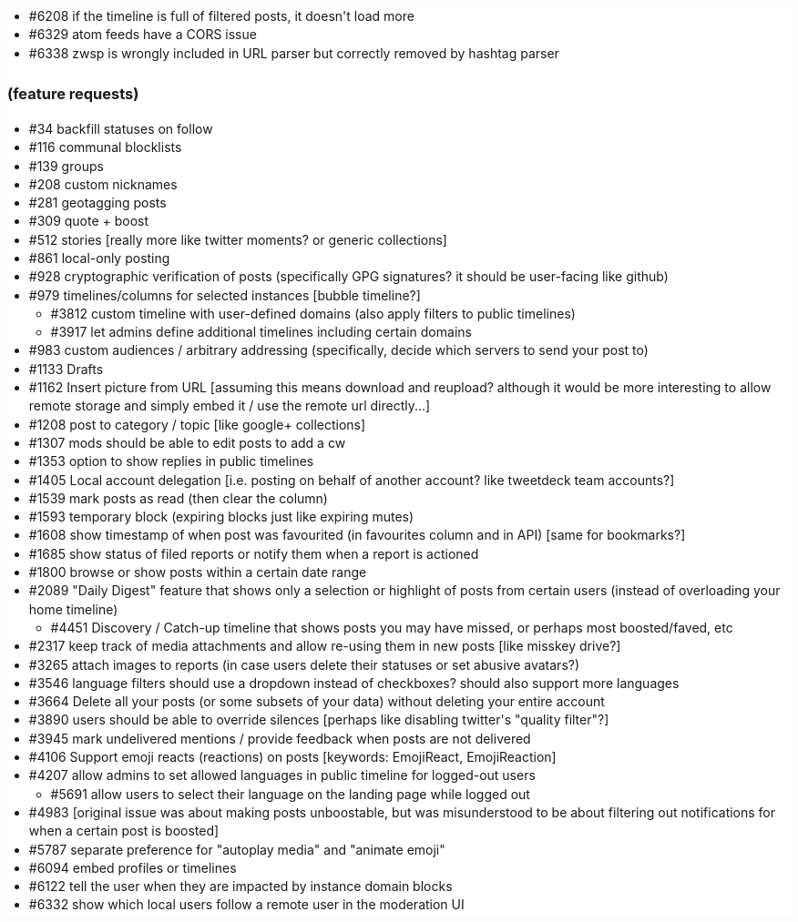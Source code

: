 - #6208 if the timeline is full of filtered posts, it doesn't load more
- #6329 atom feeds have a CORS issue
- #6338 zwsp is wrongly included in URL parser but correctly removed by hashtag parser

### (feature requests)

- #34 backfill statuses on follow
- #116 communal blocklists
- #139 groups
- #208 custom nicknames
- #281 geotagging posts
- #309 quote + boost
- #512 stories [really more like twitter moments? or generic collections]
- #861 local-only posting
- #928 cryptographic verification of posts (specifically GPG signatures? it should be user-facing like github)
- #979 timelines/columns for selected instances [bubble timeline?]
  - #3812 custom timeline with user-defined domains (also apply filters to public timelines)
  - #3917 let admins define additional timelines including certain domains
- #983 custom audiences / arbitrary addressing (specifically, decide which servers to send your post to)
- #1133 Drafts
- #1162 Insert picture from URL [assuming this means download and reupload? although it would be more interesting to allow remote storage and simply embed it / use the remote url directly...]
- #1208 post to category / topic [like google+ collections]
- #1307 mods should be able to edit posts to add a cw
- #1353 option to show replies in public timelines
- #1405 Local account delegation [i.e. posting on behalf of another account? like tweetdeck team accounts?]
- #1539 mark posts as read (then clear the column)
- #1593 temporary block (expiring blocks just like expiring mutes)
- #1608 show timestamp of when post was favourited (in favourites column and in API) [same for bookmarks?]
- #1685 show status of filed reports or notify them when a report is actioned
- #1800 browse or show posts within a certain date range
- #2089 "Daily Digest" feature that shows only a selection or highlight of posts from certain users (instead of overloading your home timeline)
  - #4451 Discovery / Catch-up timeline that shows posts you may have missed, or perhaps most boosted/faved, etc
- #2317 keep track of media attachments and allow re-using them in new posts [like misskey drive?]
- #3265 attach images to reports (in case users delete their statuses or set abusive avatars?)
- #3546 language filters should use a dropdown instead of checkboxes? should also support more languages
- #3664 Delete all your posts (or some subsets of your data) without deleting your entire account
- #3890 users should be able to override silences [perhaps like disabling twitter's "quality filter"?]
- #3945 mark undelivered mentions / provide feedback when posts are not delivered
- #4106 Support emoji reacts (reactions) on posts [keywords: EmojiReact, EmojiReaction]
- #4207 allow admins to set allowed languages in public timeline for logged-out users
  - #5691 allow users to select their language on the landing page while logged out
- #4983 [original issue was about making posts unboostable, but was misunderstood to be about filtering out notifications for when a certain post is boosted]
- #5787 separate preference for "autoplay media" and "animate emoji"
- #6094 embed profiles or timelines
- #6122 tell the user when they are impacted by instance domain blocks
- #6332 show which local users follow a remote user in the moderation UI
